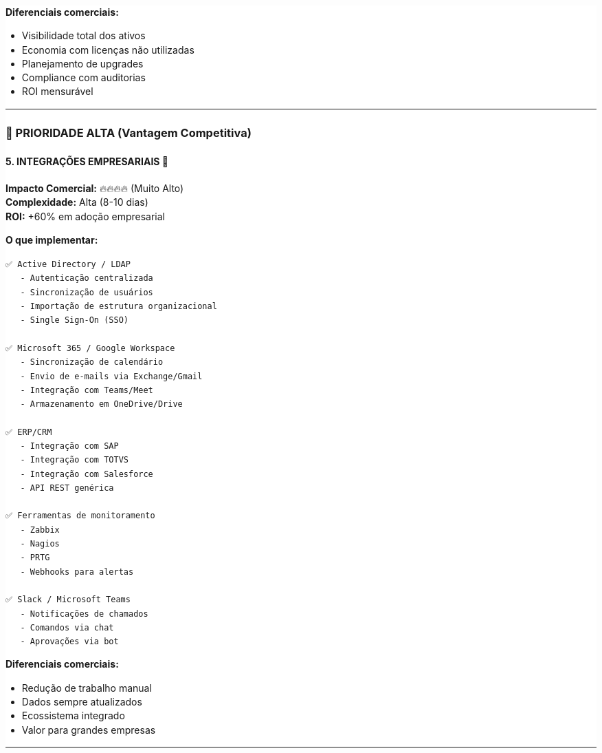 **Diferenciais comerciais:**
- Visibilidade total dos ativos
- Economia com licenças não utilizadas
- Planejamento de upgrades
- Compliance com auditorias
- ROI mensurável

---

### 🚀 PRIORIDADE ALTA (Vantagem Competitiva)

#### 5. **INTEGRAÇÕES EMPRESARIAIS** 🔗
**Impacto Comercial:** 🔥🔥🔥🔥 (Muito Alto)  
**Complexidade:** Alta (8-10 dias)  
**ROI:** +60% em adoção empresarial

**O que implementar:**
```
✅ Active Directory / LDAP
   - Autenticação centralizada
   - Sincronização de usuários
   - Importação de estrutura organizacional
   - Single Sign-On (SSO)

✅ Microsoft 365 / Google Workspace
   - Sincronização de calendário
   - Envio de e-mails via Exchange/Gmail
   - Integração com Teams/Meet
   - Armazenamento em OneDrive/Drive

✅ ERP/CRM
   - Integração com SAP
   - Integração com TOTVS
   - Integração com Salesforce
   - API REST genérica

✅ Ferramentas de monitoramento
   - Zabbix
   - Nagios
   - PRTG
   - Webhooks para alertas

✅ Slack / Microsoft Teams
   - Notificações de chamados
   - Comandos via chat
   - Aprovações via bot
```

**Diferenciais comerciais:**
- Redução de trabalho manual
- Dados sempre atualizados
- Ecossistema integrado
- Valor para grandes empresas

---